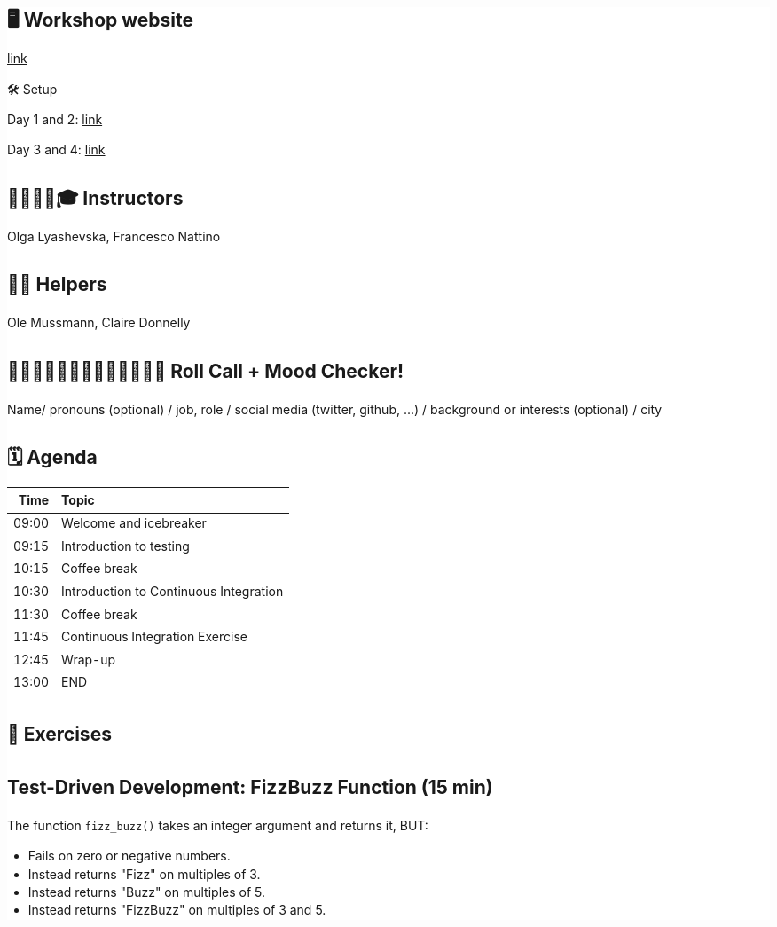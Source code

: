 
## 🖥 Workshop website

[link](https://esciencecenter-digital-skills.github.io/2025-02-03-ds-cr-online/)

🛠 Setup

Day 1 and 2: [link](https://carpentries-incubator.github.io/collaborative-git-and-github-lesson/)

Day 3 and 4: [link](https://esciencecenter-digital-skills.github.io/good-practices-lesson/#software-setup)

## 👩‍🏫👩‍💻🎓 Instructors

Olga Lyashevska, Francesco Nattino

## 🧑‍🙋 Helpers

Ole Mussmann, Claire Donnelly  

## 👩‍💻👩‍💼👨‍🔬🧑‍🔬🧑‍🚀🧙‍♂️🔧 Roll Call + Mood Checker!
Name/ pronouns (optional) / job, role / social media (twitter, github, ...) / background or interests (optional) / city
 

## 🗓️ Agenda
|  Time | Topic                  |
| -----:|:---------------------- |
| 09:00	| Welcome and icebreaker |
| 09:15	| Introduction to testing|
| 10:15	| Coffee break|
| 10:30	| Introduction to Continuous Integration| 
| 11:30	| Coffee break |
| 11:45	| Continuous Integration Exercise |
| 12:45	| Wrap-up|
| 13:00	| END              |

## 🔧 Exercises

## Test-Driven Development: FizzBuzz Function (15 min)

The function `fizz_buzz()` takes an integer argument and returns it, BUT:

- Fails on zero or negative numbers.
- Instead returns "Fizz" on multiples of 3.
- Instead returns "Buzz" on multiples of 5.
- Instead returns "FizzBuzz" on multiples of 3 and 5.
